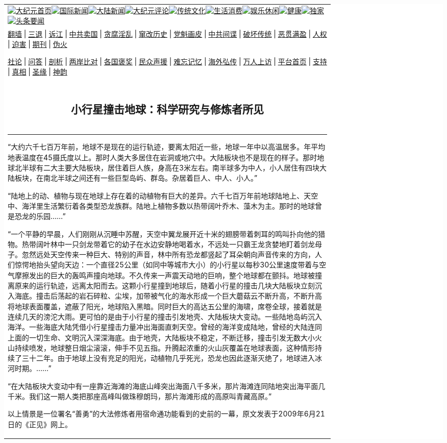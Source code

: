 <a name="1" id="1" target="_blank"></a><span id="1"></span>
<table align=center border="0"><tr><td colspan="2" VALIGN=TOP><a href="https://github.com/19920513/djy/blob/master/gb/nf1351518.md#1"><img src="https://raw.githubusercontent.com/19920513/www/master/t/djy/1.jpg" title="大纪元首页" alt="大纪元首页"></a><a href="https://github.com/19920513/djy/blob/master/gb/n24hr.md#1"><img src="https://raw.githubusercontent.com/19920513/www/master/t/djy/3.jpg" title="国际新闻" alt="国际新闻"></a><a href="https://github.com/19920513/djy/blob/master/gb/nsc413.md#1"><img src="https://raw.githubusercontent.com/19920513/www/master/t/djy/4.jpg" title="大陆新闻" alt="大陆新闻"></a><a href="https://github.com/19920513/djy/blob/master/gb/news392.md#1"><img src="https://raw.githubusercontent.com/19920513/www/master/t/djy/5.jpg" title="大纪元评论" alt="大纪元评论"></a><a href="https://github.com/19920513/djy/blob/master/gb/news2007.md#1"><img src="https://raw.githubusercontent.com/19920513/www/master/t/djy/6.jpg" title="传统文化" alt="传统文化"></a><a href="https://github.com/19920513/djy/blob/master/gb/news2008.md#1"><img src="https://raw.githubusercontent.com/19920513/www/master/t/djy/7.jpg" title="生活消费" alt="生活消费"></a><a href="https://github.com/19920513/djy/blob/master/gb/ncyule.md#1"><img src="https://raw.githubusercontent.com/19920513/www/master/t/djy/8.jpg" title="娱乐休闲" alt="娱乐休闲"></a><a href="https://github.com/19920513/djy/blob/master/gb/nsc1002.md#1"><img src="https://raw.githubusercontent.com/19920513/www/master/t/djy/9.jpg" title="健康" alt="健康"></a><a href="https://github.com/19920513/djy/blob/master/gb/nf6092.md#1"><img src="https://raw.githubusercontent.com/19920513/www/master/t/djy/10a.jpg" title="独家" alt="独家"></a><a href="https://github.com/19920513/djy/blob/master/gb/nf4514.md#1"><img src="https://raw.githubusercontent.com/19920513/www/master/t/djy/12a.jpg" title="头条要闻" alt="头条要闻"></a></td></tr>
<tr><td colspan="2" VALIGN=TOP><a target="_blank" href="https://github.com/19920513/www/blob/master/README.md?zsrh#1">翻墙</a> | <a target="_blank" href="https://github.com/19920513/djy/blob/master/gb/nf5657.md#1">三退</a> | <a target="_blank" href="https://github.com/19920513/djy/blob/master/gb/nf6124.md#1">诉江</a> | <a target="_blank" href="https://github.com/19920513/djy/blob/master/gb/nf1176117.md#1">中共卖国</a> | <a target="_blank" href="https://github.com/19920513/djy/blob/master/gb/nf5773.md#1">贪腐淫乱</a> | <a target="_blank" href="https://github.com/19920513/djy/blob/master/gb/nf1176115.md#1">窜改历史</a> | <a target="_blank" href="https://github.com/19920513/djy/blob/master/gb/nf1176107.md#1">党魁画皮</a> | <a target="_blank" href="https://github.com/19920513/djy/blob/master/gb/nf1320400.md#1">中共间谍</a> | <a target="_blank" href="https://github.com/19920513/djy/blob/master/gb/nf1176114.md#1">破坏传统</a> | <a target="_blank" href="https://github.com/19920513/ntdtv/blob/master/gb/prog447_1.md#1">恶贯满盈</a> | <a target="_blank" href="https://github.com/19920513/djy/blob/master/gb/ncid278.md#1">人权</a> | <a target="_blank" href="https://github.com/19920513/djy/blob/master/gb/nf1176111.md#1">迫害</a> | <a target="_blank" href="https://gitlab.com/szzdlab/mh-qikan/blob/master/README.md#1">期刊</a> | <a target="_blank" href="https://github.com/19920513/djy/blob/master/gb/nf5562.md#1">伪火</a></p><p><a target="_blank" href="https://github.com/19920513/djy/blob/master/gb/9p.md#1">社论</a> | <a target="_blank" href="https://github.com/19920513/djy/blob/master/gb/nf4378.md#1">问答</a> | <a target="_blank" href="https://github.com/19920513/djy/blob/master/gb/nf5792.md#1">剖析</a> | <a target="_blank" href="https://github.com/19920513/djy/blob/master/gb/nf5735.md#1">两岸比对</a> | <a target="_blank" href="https://github.com/19920513/djy/blob/master/gb/nf6119.md#1">各国褒奖</a> | <a target="_blank" href="https://github.com/19920513/djy/blob/master/gb/nf6120.md#1">民众声援</a> | <a target="_blank" href="https://github.com/19920513/djy/blob/master/gb/nf1188594.md#1">难忘记忆</a> | <a target="_blank" href="https://github.com/19920513/djy/blob/master/gb/nf3180.md#1">海外弘传</a> | <a target="_blank" href="https://github.com/19920513/djy/blob/master/gb/nf5410.md#1">万人上访</a> | <a target="_blank" href="https://github.com/19920513/www/blob/master/README.md?zsrh#1">平台首页</a> | <a target="_blank" href="https://github.com/19920513/djy/blob/master/gb/nf4386.md#1">支持</a> | <a target="_blank" href="https://github.com/19920513/djy/blob/master/gb/nf4389.md#1">真相</a> | <a target="_blank" href="https://github.com/19920513/djy/blob/master/gb/nf5790.md#1">圣缘</a> | <a target="_blank" href="https://github.com/19920513/djy/blob/master/gb/nf4786.md#1">神韵</a></td></tr>
<tr><td VALIGN=TOP width="626"><h2 align=center>小行星撞击地球：科学研究与修炼者所见</h2>

<h6></h6>
<hr>
<p>“大约六千七百万年前，地球不是现在的运行轨迹，要离太阳近一些，地球一年中以高温居多。年平均地表温度在45摄氏度以上。那时人类大多居住在岩洞或地穴中。大陆板块也不是现在的样子。那时地球北半球有二大主要大陆板块，居住着巨人族，身高在3米左右。南半球多为中人，小人居住有四块大陆板块，在南北半球之间还有一些巨型岛屿、群岛。杂居着巨人、中人、小人。”</p>
<p>“陆地上的动、植物与现在地球上存在着的动植物有巨大的差异。六千七百万年前地球陆地上、天空中、海洋里生活繁衍着各类型恐龙族群。陆地上植物多数以热带阔叶乔木、藻木为主。那时的地球曾是恐龙的乐园……”</p>
<p>“一个平静的早晨，人们刚刚从沉睡中苏醒，天空中翼龙展开近十米的翅膀带着刺耳的鸣叫扑向他的猎物。热带阔叶林中一只剑龙带着它的幼子在水边安静地喝着水，不远处一只霸王龙贪婪地盯着剑龙母子。忽然远处天空传来一种巨大、特别的声音，林中所有恐龙都竖起了耳朵朝向声音传来的方向，人们惊愕地抬头望向天边：一个直径25公里（如同中等城市大小）的<ahref="https://github.com/19920513/djy/blob/master/gb/tag/%E5%B0%8F%E8%A1%8C%E6%98%9F.md#1">小行星</a>以每秒30公里速度带着与空气摩擦发出的巨大的轰鸣声撞向地球。不久传来一声震天动地的巨响，整个地球都在颤抖。地球被撞离原来的运行轨迹，远离太阳而去。这颗小行星撞到地球后，随着小行星的撞击几块大陆板块立刻沉入海底。撞击后荡起的岩石碎粒、尘埃，加带被气化的海水形成一个巨大蘑菇云不断升高，不断升高将地球表面覆盖，遮蔽了阳光，地球陷入黑暗。同时巨大的高达五公里的海啸，席卷全球，接着就是连续几天的滂沱大雨。更可怕的是由于小行星的撞击引发地壳、大陆板块大变动。一些陆地岛屿沉入海洋。一些海底大陆凭借小行星撞击力量冲出海面直刺天空。曾经的海洋变成陆地，曾经的大陆连同上面的一切生命、文明沉入深深海底。由于地壳，大陆板块不稳定，不断迁移，撞击引发无数大小火山持续喷发，地球整日烟尘滚滚，伸手不见五指。升腾起浓重的火山灰覆盖在地球表面，这种情形持续了三十二年。由于地球上没有充足的阳光，动植物几乎死光，恐龙也因此逐渐灭绝了，地球进入冰河时期。……”</p>
<p>“在大陆板块大变动中有一座靠近海滩的海底山峰突出海面八千多米，那片海滩连同陆地突出海平面几千米。我们这一期人类把那座高峰叫做珠穆朗玛，那片海滩形成的高原叫青藏高原。”</p>
<p>以上情景是一位署名“善勇”的大法修炼者用宿命通功能看到的史前的一幕，原文发表于2009年6月21日的《正见》网上。</p>